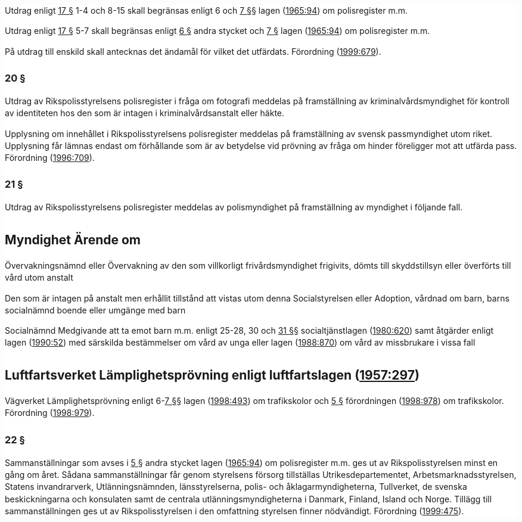 Utdrag enligt [17 §](#17) 1-4 och 8-15 skall begränsas enligt 6 och [7 §](#7)§ lagen ([1965:94](https://selex.se/eli/sfs/1965/94)) om polisregister m.m.

Utdrag enligt [17 §](#17) 5-7 skall begränsas enligt [6 §](#6) andra stycket och [7 §](#7) lagen ([1965:94](https://selex.se/eli/sfs/1965/94)) om polisregister m.m.

På utdrag till enskild skall antecknas det ändamål för vilket det utfärdats. Förordning ([1999:679](https://selex.se/eli/sfs/1999/679)).

### 20 §

Utdrag av Rikspolisstyrelsens polisregister i fråga om fotografi meddelas på framställning av kriminalvårdsmyndighet för kontroll av identiteten hos den som är intagen i kriminalvårdsanstalt eller häkte.

Upplysning om innehållet i Rikspolisstyrelsens polisregister meddelas på framställning av svensk passmyndighet utom riket. Upplysning får lämnas endast om förhållande som är av betydelse vid prövning av fråga om hinder föreligger mot att utfärda pass. Förordning ([1996:709](https://selex.se/eli/sfs/1996/709)).

### 21 §

Utdrag av Rikspolisstyrelsens polisregister meddelas av polismyndighet på framställning av myndighet i följande fall.

## Myndighet			Ärende om

Övervakningsnämnd eller		Övervakning av den som villkorligt frivårdsmyndighet		frigivits, dömts till skyddstillsyn eller överförts till vård utom anstalt

Den som är intagen på anstalt men erhållit tillstånd att vistas utom denna Socialstyrelsen eller		Adoption, vårdnad om barn, barns socialnämnd			boende eller umgänge med barn

Socialnämnd			Medgivande att ta emot barn m.m. enligt 25-28, 30 och [31 §](#31)§ socialtjänstlagen ([1980:620](https://selex.se/eli/sfs/1980/620)) samt åtgärder enligt lagen ([1990:52](https://selex.se/eli/sfs/1990/52)) med särskilda bestämmelser om vård av unga eller lagen ([1988:870](https://selex.se/eli/sfs/1988/870)) om vård av missbrukare i vissa fall

## Luftfartsverket			Lämplighetsprövning enligt luftfartslagen ([1957:297](https://selex.se/eli/sfs/1957/297))

Vägverket			Lämplighetsprövning enligt 6-[7 §](#7)§ lagen ([1998:493](https://selex.se/eli/sfs/1998/493)) om trafikskolor och [5 §](#5) förordningen ([1998:978](https://selex.se/eli/sfs/1998/978)) om trafikskolor. Förordning ([1998:979](https://selex.se/eli/sfs/1998/979)).

### 22 §

Sammanställningar som avses i [5 §](#5) andra stycket lagen ([1965:94](https://selex.se/eli/sfs/1965/94)) om polisregister m.m. ges ut av Rikspolisstyrelsen minst en gång om året. Sådana sammanställningar får genom styrelsens försorg tillställas Utrikesdepartementet, Arbetsmarknadsstyrelsen, Statens invandrarverk, Utlänningsnämnden, länsstyrelserna, polis- och åklagarmyndigheterna, Tullverket, de svenska beskickningarna och konsulaten samt de centrala utlänningsmyndigheterna i Danmark, Finland, Island och Norge. Tillägg till sammanställningen ges ut av Rikspolisstyrelsen i den omfattning styrelsen finner nödvändigt. Förordning ([1999:475](https://selex.se/eli/sfs/1999/475)).
